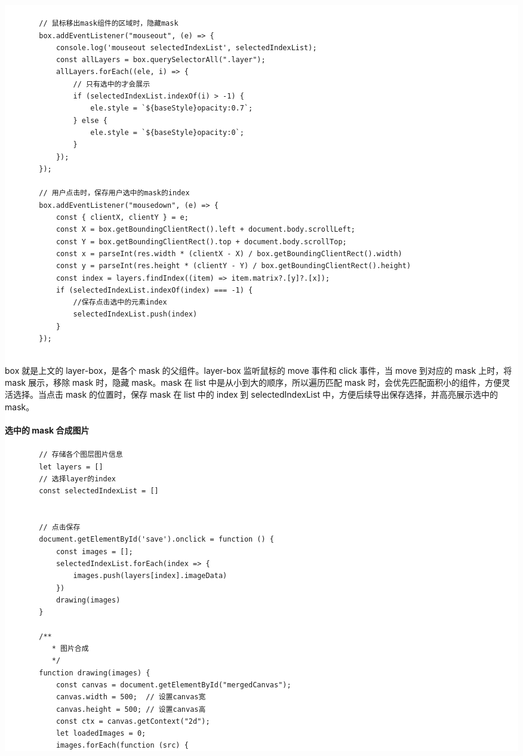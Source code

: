 ```

        // 鼠标移出mask组件的区域时，隐藏mask
        box.addEventListener("mouseout", (e) => {
            console.log('mouseout selectedIndexList', selectedIndexList);
            const allLayers = box.querySelectorAll(".layer");
            allLayers.forEach((ele, i) => {
                // 只有选中的才会展示
                if (selectedIndexList.indexOf(i) > -1) {
                    ele.style = `${baseStyle}opacity:0.7`;
                } else {
                    ele.style = `${baseStyle}opacity:0`;
                }
            });
        });

        // 用户点击时，保存用户选中的mask的index
        box.addEventListener("mousedown", (e) => {
            const { clientX, clientY } = e;
            const X = box.getBoundingClientRect().left + document.body.scrollLeft;
            const Y = box.getBoundingClientRect().top + document.body.scrollTop;
            const x = parseInt(res.width * (clientX - X) / box.getBoundingClientRect().width)
            const y = parseInt(res.height * (clientY - Y) / box.getBoundingClientRect().height)
            const index = layers.findIndex((item) => item.matrix?.[y]?.[x]);
            if (selectedIndexList.indexOf(index) === -1) {
                //保存点击选中的元素index
                selectedIndexList.push(index)
            }
        });


```

box 就是上文的 layer-box，是各个 mask 的父组件。layer-box 监听鼠标的 move 事件和 click 事件，当 move 到对应的 mask 上时，将 mask 展示，移除 mask 时，隐藏 mask。mask 在 list 中是从小到大的顺序，所以遍历匹配 mask 时，会优先匹配面积小的组件，方便灵活选择。当点击 mask 的位置时，保存 mask 在 list 中的 index 到 selectedIndexList 中，方便后续导出保存选择，并高亮展示选中的 mask。

#### 选中的 mask 合成图片

```
        // 存储各个图层图片信息
        let layers = []
        // 选择layer的index
        const selectedIndexList = []


        // 点击保存
        document.getElementById('save').onclick = function () {
            const images = [];
            selectedIndexList.forEach(index => {
                images.push(layers[index].imageData)
            })
            drawing(images)
        }

        /**
           * 图片合成
           */
        function drawing(images) {
            const canvas = document.getElementById("mergedCanvas");
            canvas.width = 500;  // 设置canvas宽
            canvas.height = 500; // 设置canvas高
            const ctx = canvas.getContext("2d");
            let loadedImages = 0;
            images.forEach(function (src) {
```